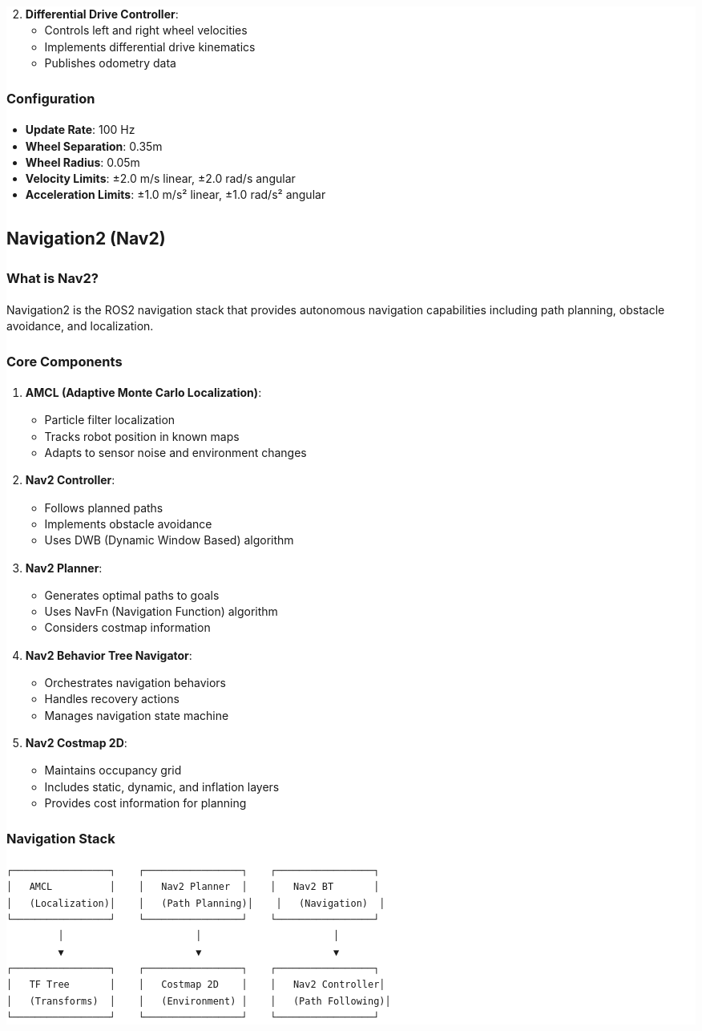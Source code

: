 2. **Differential Drive Controller**:
   - Controls left and right wheel velocities
   - Implements differential drive kinematics
   - Publishes odometry data

### Configuration
- **Update Rate**: 100 Hz
- **Wheel Separation**: 0.35m
- **Wheel Radius**: 0.05m
- **Velocity Limits**: ±2.0 m/s linear, ±2.0 rad/s angular
- **Acceleration Limits**: ±1.0 m/s² linear, ±1.0 rad/s² angular

## Navigation2 (Nav2)

### What is Nav2?
Navigation2 is the ROS2 navigation stack that provides autonomous navigation capabilities including path planning, obstacle avoidance, and localization.

### Core Components
1. **AMCL (Adaptive Monte Carlo Localization)**:
   - Particle filter localization
   - Tracks robot position in known maps
   - Adapts to sensor noise and environment changes

2. **Nav2 Controller**:
   - Follows planned paths
   - Implements obstacle avoidance
   - Uses DWB (Dynamic Window Based) algorithm

3. **Nav2 Planner**:
   - Generates optimal paths to goals
   - Uses NavFn (Navigation Function) algorithm
   - Considers costmap information

4. **Nav2 Behavior Tree Navigator**:
   - Orchestrates navigation behaviors
   - Handles recovery actions
   - Manages navigation state machine

5. **Nav2 Costmap 2D**:
   - Maintains occupancy grid
   - Includes static, dynamic, and inflation layers
   - Provides cost information for planning

### Navigation Stack
```
┌─────────────────┐    ┌─────────────────┐    ┌─────────────────┐
│   AMCL          │    │   Nav2 Planner  │    │   Nav2 BT       │
│   (Localization)│    │   (Path Planning)│    │   (Navigation)  │
└─────────────────┘    └─────────────────┘    └─────────────────┘
         │                       │                       │
         ▼                       ▼                       ▼
┌─────────────────┐    ┌─────────────────┐    ┌─────────────────┐
│   TF Tree       │    │   Costmap 2D    │    │   Nav2 Controller│
│   (Transforms)  │    │   (Environment) │    │   (Path Following)│
└─────────────────┘    └─────────────────┘    └─────────────────┘
```
